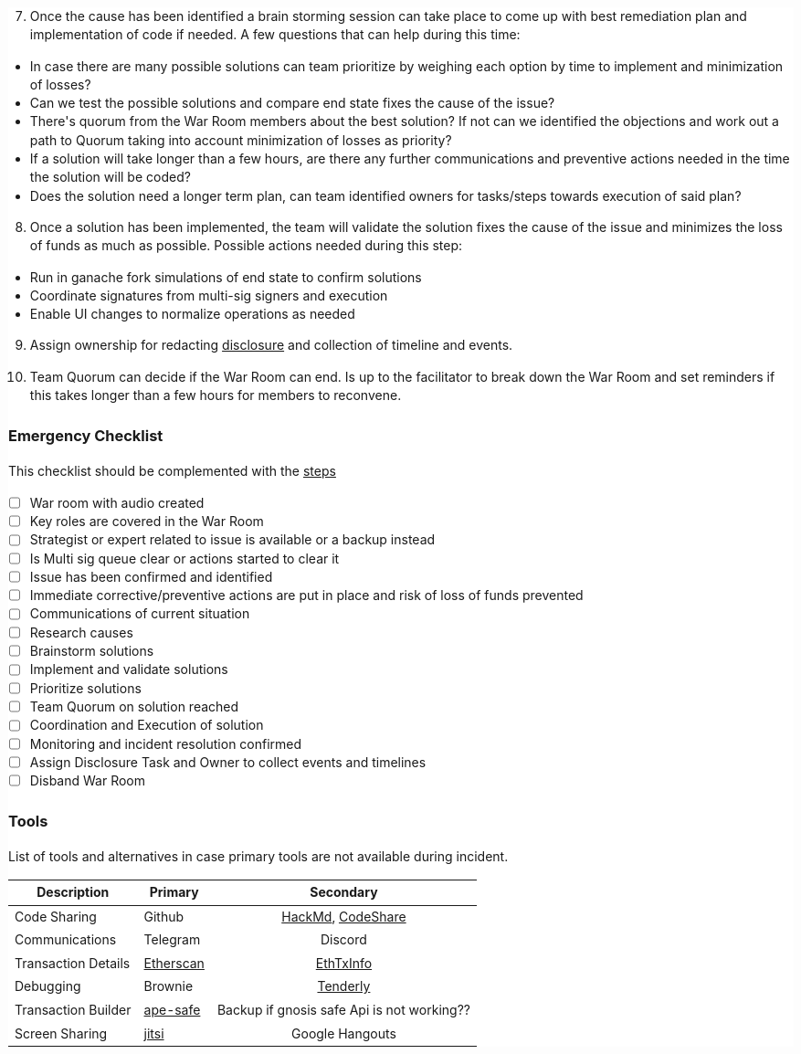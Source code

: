 7. Once the cause has been identified a brain storming session can take place to come up with best remediation plan and implementation of code if needed. A few questions that can help during this time:

- In case there are many possible solutions can team prioritize by weighing each option by time to implement and minimization of losses?
- Can we test the possible solutions and compare end state fixes the cause of the issue?
- There's quorum from the War Room members about the best solution? If not can we identified the objections and work out a path to Quorum taking into account minimization of losses as priority?
- If a solution will take longer than a few hours, are there any further communications and preventive actions needed in the time the solution will be coded?
- Does the solution need a longer term plan, can team identified owners for tasks/steps towards execution of said plan?

8. Once a solution has been implemented, the team will validate the solution fixes the cause of the issue and minimizes the loss of funds as much as possible. Possible actions needed during this step:

- Run in ganache fork simulations of end state to confirm solutions
- Coordinate signatures from multi-sig signers and execution
- Enable UI changes to normalize operations as needed

9. Assign ownership for redacting [disclosure](https://github.com/yearn/yearn-security) and collection of timeline and events.

10. Team Quorum can decide if the War Room can end. Is up to the facilitator to break down the War Room and set reminders if this takes longer than a few hours for members to reconvene.

### Emergency Checklist

This checklist should be complemented with the [steps](#emergency-steps)

- [ ] War room with audio created
- [ ] Key roles are covered in the War Room
- [ ] Strategist or expert related to issue is available or a backup instead
- [ ] Is Multi sig queue clear or actions started to clear it
- [ ] Issue has been confirmed and identified
- [ ] Immediate corrective/preventive actions are put in place and risk of loss of funds prevented
- [ ] Communications of current situation
- [ ] Research causes
- [ ] Brainstorm solutions
- [ ] Implement and validate solutions
- [ ] Prioritize solutions
- [ ] Team Quorum on solution reached
- [ ] Coordination and Execution of solution
- [ ] Monitoring and incident resolution confirmed
- [ ] Assign Disclosure Task and Owner to collect events and timelines
- [ ] Disband War Room

### Tools

List of tools and alternatives in case primary tools are not available during incident.

| Description         | Primary                                        |                               Secondary                                |
| ------------------- | ---------------------------------------------- | :--------------------------------------------------------------------: |
| Code Sharing        | Github                                         | [HackMd](https://hackmd.io/), [CodeShare](https://codeshare.io/5Og7mj) |
| Communications      | Telegram                                       |                                Discord                                 |
| Transaction Details | [Etherscan](https://etherscan.io/)             |                    [EthTxInfo](https://ethtx.info/)                    |
| Debugging           | Brownie                                        |                    [Tenderly](https://tenderly.co/)                    |
| Transaction Builder | [ape-safe](https://github.com/banteg/ape-safe) |               Backup if gnosis safe Api is not working??               |
| Screen Sharing      | [jitsi](https://jitsi.org/)                    |                            Google Hangouts                             |

